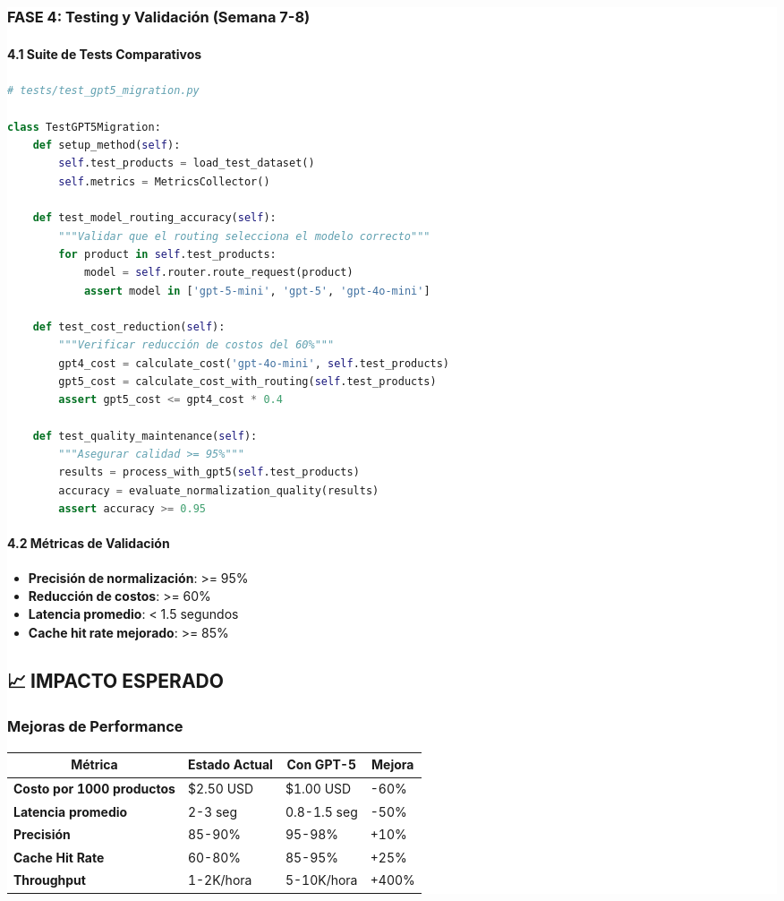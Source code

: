 ### FASE 4: Testing y Validación (Semana 7-8)

#### 4.1 Suite de Tests Comparativos
```python
# tests/test_gpt5_migration.py

class TestGPT5Migration:
    def setup_method(self):
        self.test_products = load_test_dataset()
        self.metrics = MetricsCollector()
    
    def test_model_routing_accuracy(self):
        """Validar que el routing selecciona el modelo correcto"""
        for product in self.test_products:
            model = self.router.route_request(product)
            assert model in ['gpt-5-mini', 'gpt-5', 'gpt-4o-mini']
    
    def test_cost_reduction(self):
        """Verificar reducción de costos del 60%"""
        gpt4_cost = calculate_cost('gpt-4o-mini', self.test_products)
        gpt5_cost = calculate_cost_with_routing(self.test_products)
        assert gpt5_cost <= gpt4_cost * 0.4
    
    def test_quality_maintenance(self):
        """Asegurar calidad >= 95%"""
        results = process_with_gpt5(self.test_products)
        accuracy = evaluate_normalization_quality(results)
        assert accuracy >= 0.95
```

#### 4.2 Métricas de Validación
- **Precisión de normalización**: >= 95%
- **Reducción de costos**: >= 60%
- **Latencia promedio**: < 1.5 segundos
- **Cache hit rate mejorado**: >= 85%

## 📈 IMPACTO ESPERADO

### Mejoras de Performance

| Métrica | Estado Actual | Con GPT-5 | Mejora |
|---------|---------------|-----------|---------|
| **Costo por 1000 productos** | $2.50 USD | $1.00 USD | -60% |
| **Latencia promedio** | 2-3 seg | 0.8-1.5 seg | -50% |
| **Precisión** | 85-90% | 95-98% | +10% |
| **Cache Hit Rate** | 60-80% | 85-95% | +25% |
| **Throughput** | 1-2K/hora | 5-10K/hora | +400% |

